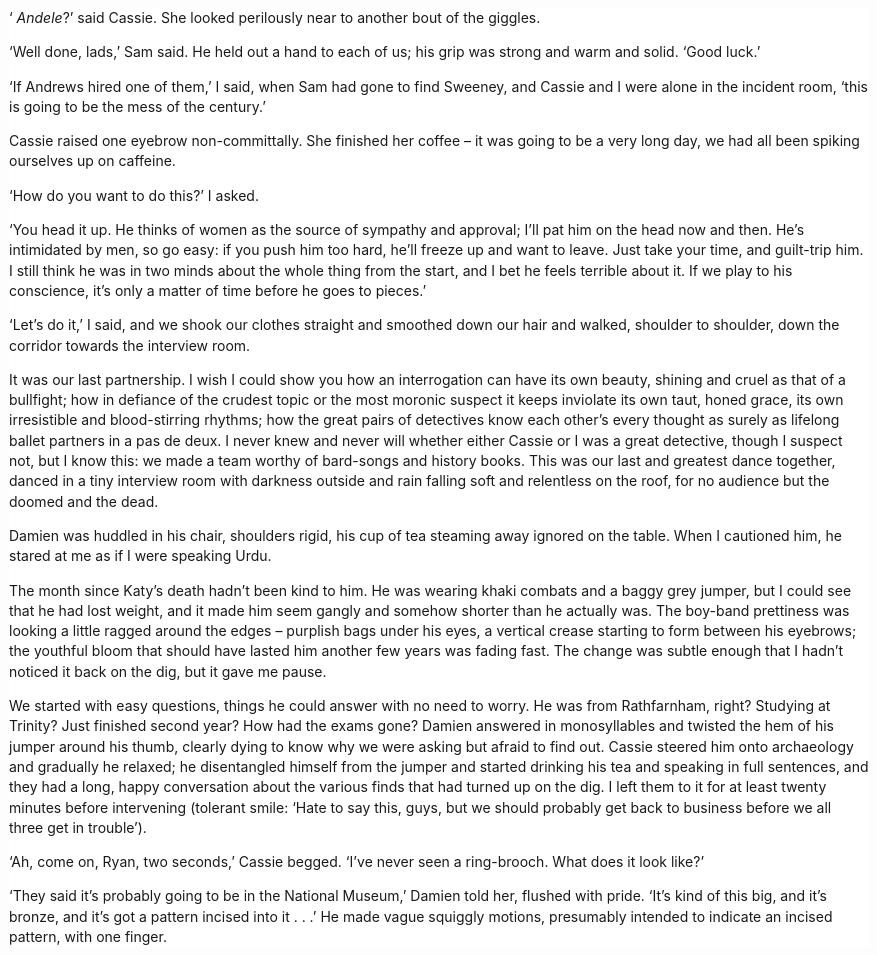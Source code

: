 ‘ _Andele_?’ said Cassie. She looked perilously near to another bout of the giggles.

‘Well done, lads,’ Sam said. He held out a hand to each of us; his grip was strong and warm and solid. ‘Good luck.’

‘If Andrews hired one of them,’ I said, when Sam had gone to find Sweeney, and Cassie and I were alone in the incident room, ‘this is going to be the mess of the century.’

Cassie raised one eyebrow non-committally. She finished her coffee – it was going to be a very long day, we had all been spiking ourselves up on caffeine.

‘How do you want to do this?’ I asked.

‘You head it up. He thinks of women as the source of sympathy and approval; I’ll pat him on the head now and then. He’s intimidated by men, so go easy: if you push him too hard, he’ll freeze up and want to leave. Just take your time, and guilt-trip him. I still think he was in two minds about the whole thing from the start, and I bet he feels terrible about it. If we play to his conscience, it’s only a matter of time before he goes to pieces.’

‘Let’s do it,’ I said, and we shook our clothes straight and smoothed down our hair and walked, shoulder to shoulder, down the corridor towards the interview room.

It was our last partnership. I wish I could show you how an interrogation can have its own beauty, shining and cruel as that of a bullfight; how in defiance of the crudest topic or the most moronic suspect it keeps inviolate its own taut, honed grace, its own irresistible and blood-stirring rhythms; how the great pairs of detectives know each other’s every thought as surely as lifelong ballet partners in a pas de deux. I never knew and never will whether either Cassie or I was a great detective, though I suspect not, but I know this: we made a team worthy of bard-songs and history books. This was our last and greatest dance together, danced in a tiny interview room with darkness outside and rain falling soft and relentless on the roof, for no audience but the doomed and the dead.

Damien was huddled in his chair, shoulders rigid, his cup of tea steaming away ignored on the table. When I cautioned him, he stared at me as if I were speaking Urdu.

The month since Katy’s death hadn’t been kind to him. He was wearing khaki combats and a baggy grey jumper, but I could see that he had lost weight, and it made him seem gangly and somehow shorter than he actually was. The boy-band prettiness was looking a little ragged around the edges – purplish bags under his eyes, a vertical crease starting to form between his eyebrows; the youthful bloom that should have lasted him another few years was fading fast. The change was subtle enough that I hadn’t noticed it back on the dig, but it gave me pause.

We started with easy questions, things he could answer with no need to worry. He was from Rathfarnham, right? Studying at Trinity? Just finished second year? How had the exams gone? Damien answered in monosyllables and twisted the hem of his jumper around his thumb, clearly dying to know why we were asking but afraid to find out. Cassie steered him onto archaeology and gradually he relaxed; he disentangled himself from the jumper and started drinking his tea and speaking in full sentences, and they had a long, happy conversation about the various finds that had turned up on the dig. I left them to it for at least twenty minutes before intervening (tolerant smile: ‘Hate to say this, guys, but we should probably get back to business before we all three get in trouble’).

‘Ah, come on, Ryan, two seconds,’ Cassie begged. ‘I’ve never seen a ring-brooch. What does it look like?’

‘They said it’s probably going to be in the National Museum,’ Damien told her, flushed with pride. ‘It’s kind of this big, and it’s bronze, and it’s got a pattern incised into it . . .’ He made vague squiggly motions, presumably intended to indicate an incised pattern, with one finger.
